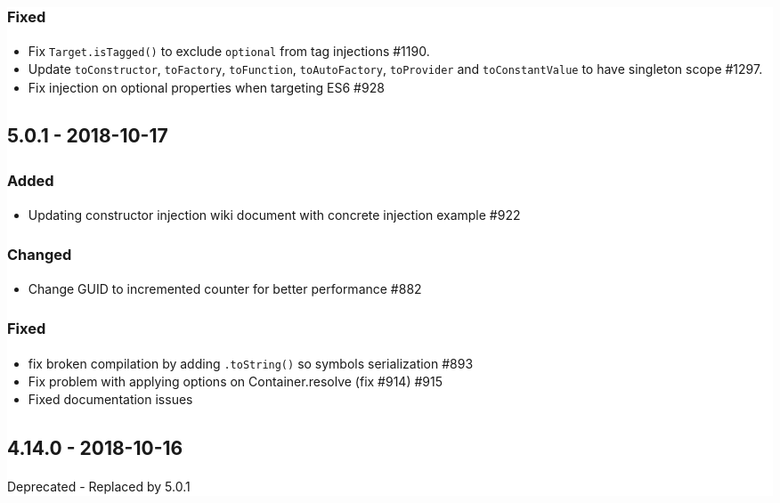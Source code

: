### Fixed

- Fix `Target.isTagged()` to exclude `optional` from tag injections #1190.
- Update `toConstructor`, `toFactory`, `toFunction`, `toAutoFactory`, `toProvider` and `toConstantValue` to have singleton scope #1297.
- Fix injection on optional properties when targeting ES6 #928

## 5.0.1 - 2018-10-17

### Added

- Updating constructor injection wiki document with concrete injection example #922

### Changed

- Change GUID to incremented counter for better performance #882

### Fixed

- fix broken compilation by adding `.toString()` so symbols serialization #893
- Fix problem with applying options on Container.resolve (fix #914) #915
- Fixed documentation issues

## 4.14.0 - 2018-10-16

Deprecated - Replaced by 5.0.1
